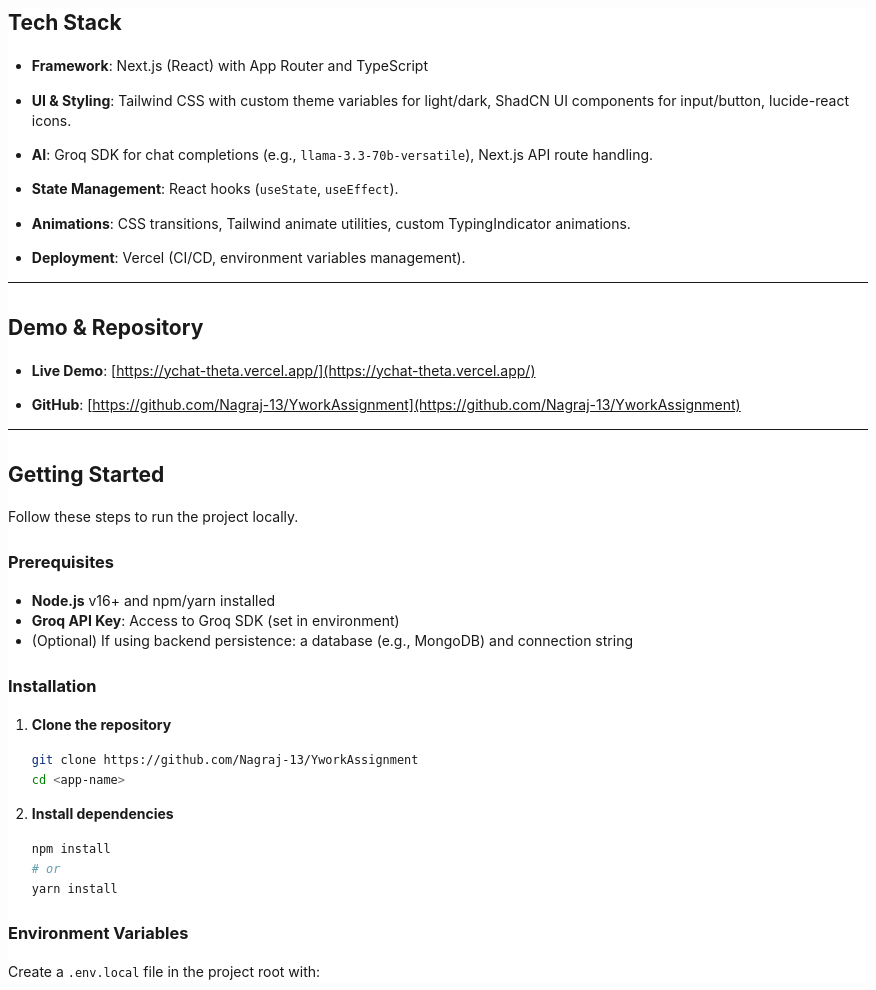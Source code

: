 
## Tech Stack

* **Framework**: Next.js (React) with App Router and TypeScript
* **UI & Styling**: Tailwind CSS with custom theme variables for light/dark, ShadCN UI components for input/button, lucide-react icons.
* **AI**: Groq SDK for chat completions (e.g., `llama-3.3-70b-versatile`), Next.js API route handling.
* **State Management**: React hooks (`useState`, `useEffect`).

* **Animations**: CSS transitions, Tailwind animate utilities, custom TypingIndicator animations.
* **Deployment**: Vercel (CI/CD, environment variables management).

---

## Demo & Repository

* **Live Demo**: [https://ychat-theta.vercel.app/](https://ychat-theta.vercel.app/)

* **GitHub**: [https://github.com/Nagraj-13/YworkAssignment](https://github.com/Nagraj-13/YworkAssignment)



---

## Getting Started

Follow these steps to run the project locally.

### Prerequisites

* **Node.js** v16+ and npm/yarn installed
* **Groq API Key**: Access to Groq SDK (set in environment)
* (Optional) If using backend persistence: a database (e.g., MongoDB) and connection string

### Installation

1. **Clone the repository**

   ```bash
   git clone https://github.com/Nagraj-13/YworkAssignment
   cd <app-name>
   ```

2. **Install dependencies**

   ```bash
   npm install
   # or
   yarn install
   ```

### Environment Variables

Create a `.env.local` file in the project root with:
